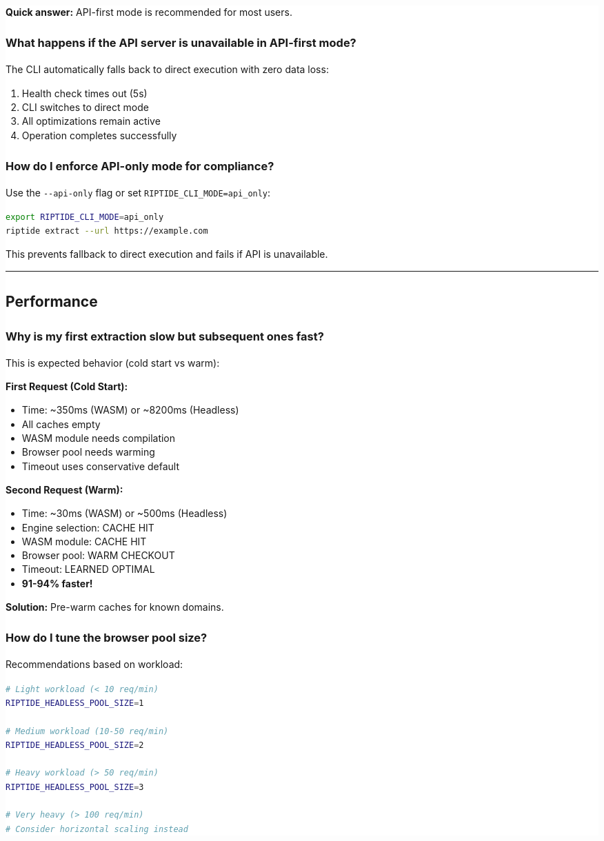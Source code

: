 **Quick answer:** API-first mode is recommended for most users.

### What happens if the API server is unavailable in API-first mode?

The CLI automatically falls back to direct execution with zero data loss:
1. Health check times out (5s)
2. CLI switches to direct mode
3. All optimizations remain active
4. Operation completes successfully

### How do I enforce API-only mode for compliance?

Use the `--api-only` flag or set `RIPTIDE_CLI_MODE=api_only`:

```bash
export RIPTIDE_CLI_MODE=api_only
riptide extract --url https://example.com
```

This prevents fallback to direct execution and fails if API is unavailable.

---

## Performance

### Why is my first extraction slow but subsequent ones fast?

This is expected behavior (cold start vs warm):

**First Request (Cold Start):**
- Time: ~350ms (WASM) or ~8200ms (Headless)
- All caches empty
- WASM module needs compilation
- Browser pool needs warming
- Timeout uses conservative default

**Second Request (Warm):**
- Time: ~30ms (WASM) or ~500ms (Headless)
- Engine selection: CACHE HIT
- WASM module: CACHE HIT
- Browser pool: WARM CHECKOUT
- Timeout: LEARNED OPTIMAL
- **91-94% faster!**

**Solution:** Pre-warm caches for known domains.

### How do I tune the browser pool size?

Recommendations based on workload:

```bash
# Light workload (< 10 req/min)
RIPTIDE_HEADLESS_POOL_SIZE=1

# Medium workload (10-50 req/min)
RIPTIDE_HEADLESS_POOL_SIZE=2

# Heavy workload (> 50 req/min)
RIPTIDE_HEADLESS_POOL_SIZE=3

# Very heavy (> 100 req/min)
# Consider horizontal scaling instead
```
